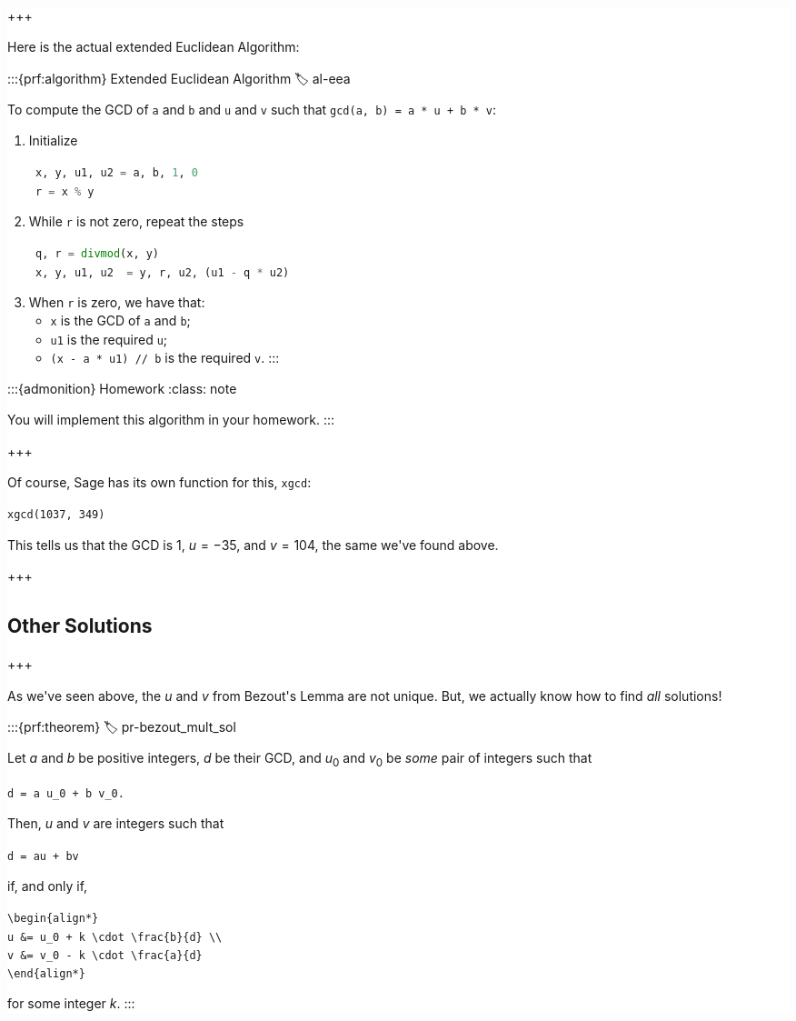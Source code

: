 +++

Here is the actual extended Euclidean Algorithm:

:::{prf:algorithm} Extended Euclidean Algorithm
:label: al-eea


To compute the GCD of `a` and `b` and `u` and `v` such that `gcd(a, b) = a * u + b * v`:

1) Initialize
   ```python
    x, y, u1, u2 = a, b, 1, 0
    r = x % y
   ```
2) While `r` is not zero, repeat the steps
   ```python
    q, r = divmod(x, y)
    x, y, u1, u2  = y, r, u2, (u1 - q * u2)
   ```
3) When `r` is zero, we have that:
    * `x` is the GCD of `a` and `b`;
    * `u1` is the required `u`;
    * `(x - a * u1) // b` is the required `v`.
:::

:::{admonition} Homework
:class: note

You will implement this algorithm in your homework.
:::

+++

Of course, Sage has its own function for this, `xgcd`:

```{code-cell} ipython3
xgcd(1037, 349)
```

This tells us that the GCD is $1$, $u=-35$, and $v=104$, the same we've found above.

+++

## Other Solutions

+++

As we've seen above, the $u$ and $v$ from Bezout's Lemma are not unique.  But, we actually know how to find *all* solutions!

:::{prf:theorem}
:label: pr-bezout_mult_sol


Let $a$ and $b$ be positive integers, $d$ be their GCD, and $u_0$ and $v_0$ be *some* pair of integers such that
```{math}
d = a u_0 + b v_0.
```
Then, $u$ and $v$ are integers such that
```{math}
d = au + bv
```
if, and only if,
```{math}
\begin{align*}
u &= u_0 + k \cdot \frac{b}{d} \\
v &= v_0 - k \cdot \frac{a}{d}
\end{align*}
```
for some integer $k$.
:::